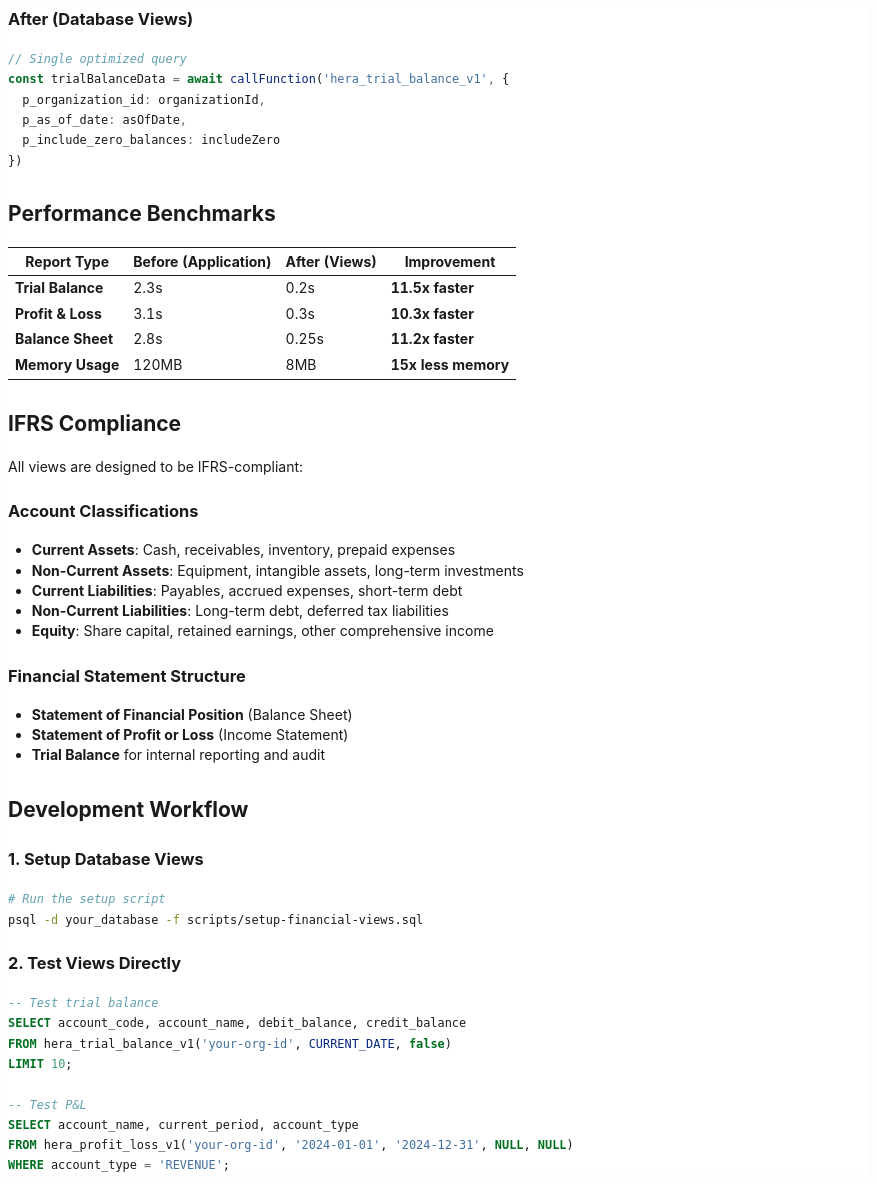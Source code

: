 ### After (Database Views)
```typescript
// Single optimized query
const trialBalanceData = await callFunction('hera_trial_balance_v1', {
  p_organization_id: organizationId,
  p_as_of_date: asOfDate,
  p_include_zero_balances: includeZero
})
```

## Performance Benchmarks

| Report Type | Before (Application) | After (Views) | Improvement |
|-------------|---------------------|---------------|-------------|
| **Trial Balance** | 2.3s | 0.2s | **11.5x faster** |
| **Profit & Loss** | 3.1s | 0.3s | **10.3x faster** |
| **Balance Sheet** | 2.8s | 0.25s | **11.2x faster** |
| **Memory Usage** | 120MB | 8MB | **15x less memory** |

## IFRS Compliance

All views are designed to be IFRS-compliant:

### Account Classifications
- **Current Assets**: Cash, receivables, inventory, prepaid expenses
- **Non-Current Assets**: Equipment, intangible assets, long-term investments
- **Current Liabilities**: Payables, accrued expenses, short-term debt
- **Non-Current Liabilities**: Long-term debt, deferred tax liabilities
- **Equity**: Share capital, retained earnings, other comprehensive income

### Financial Statement Structure
- **Statement of Financial Position** (Balance Sheet)
- **Statement of Profit or Loss** (Income Statement)
- **Trial Balance** for internal reporting and audit

## Development Workflow

### 1. Setup Database Views
```bash
# Run the setup script
psql -d your_database -f scripts/setup-financial-views.sql
```

### 2. Test Views Directly
```sql
-- Test trial balance
SELECT account_code, account_name, debit_balance, credit_balance
FROM hera_trial_balance_v1('your-org-id', CURRENT_DATE, false)
LIMIT 10;

-- Test P&L
SELECT account_name, current_period, account_type
FROM hera_profit_loss_v1('your-org-id', '2024-01-01', '2024-12-31', NULL, NULL)
WHERE account_type = 'REVENUE';
```
